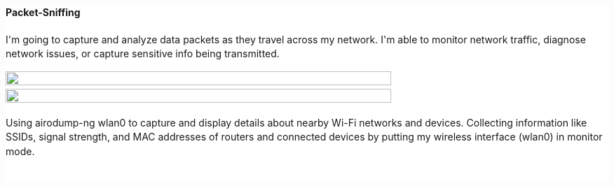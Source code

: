 <h4>Packet-Sniffing</h4>
<p>I'm going to capture and analyze data packets as they travel across my network. I'm able to monitor network traffic, diagnose network issues, or capture sensitive info being transmitted.</p>


<img src="https://github.com/user-attachments/assets/e1e0ffc9-d20b-4097-b0ba-f6189d574270" height="80%" width="80%" />
  <img src="https://github.com/user-attachments/assets/a0f64392-dedd-40e2-a128-b86ac4a45350" height="80%" width="80%" />
<p> Using airodump-ng wlan0 to capture and display details about nearby Wi-Fi networks and devices. 
  Collecting information like SSIDs, signal strength, and MAC addresses of routers and connected devices by putting my wireless interface (wlan0) in monitor mode. </p>
<br />
